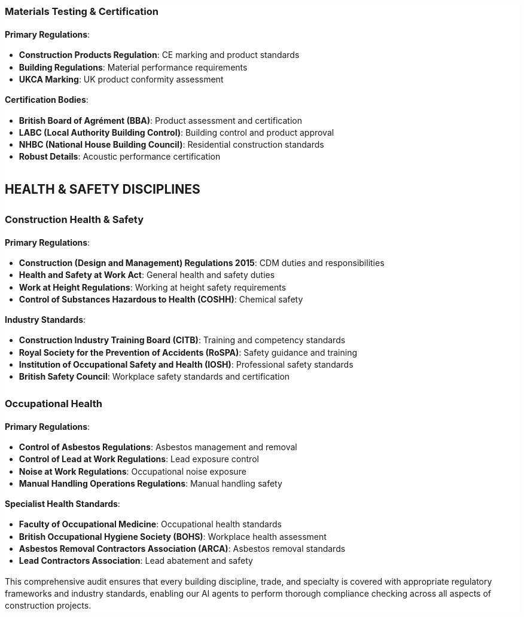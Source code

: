 ### Materials Testing & Certification
**Primary Regulations**:
- **Construction Products Regulation**: CE marking and product standards
- **Building Regulations**: Material performance requirements
- **UKCA Marking**: UK product conformity assessment

**Certification Bodies**:
- **British Board of Agrément (BBA)**: Product assessment and certification
- **LABC (Local Authority Building Control)**: Building control and product approval
- **NHBC (National House Building Council)**: Residential construction standards
- **Robust Details**: Acoustic performance certification

## HEALTH & SAFETY DISCIPLINES

### Construction Health & Safety
**Primary Regulations**:
- **Construction (Design and Management) Regulations 2015**: CDM duties and responsibilities
- **Health and Safety at Work Act**: General health and safety duties
- **Work at Height Regulations**: Working at height safety requirements
- **Control of Substances Hazardous to Health (COSHH)**: Chemical safety

**Industry Standards**:
- **Construction Industry Training Board (CITB)**: Training and competency standards
- **Royal Society for the Prevention of Accidents (RoSPA)**: Safety guidance and training
- **Institution of Occupational Safety and Health (IOSH)**: Professional safety standards
- **British Safety Council**: Workplace safety standards and certification

### Occupational Health
**Primary Regulations**:
- **Control of Asbestos Regulations**: Asbestos management and removal
- **Control of Lead at Work Regulations**: Lead exposure control
- **Noise at Work Regulations**: Occupational noise exposure
- **Manual Handling Operations Regulations**: Manual handling safety

**Specialist Health Standards**:
- **Faculty of Occupational Medicine**: Occupational health standards
- **British Occupational Hygiene Society (BOHS)**: Workplace health assessment
- **Asbestos Removal Contractors Association (ARCA)**: Asbestos removal standards
- **Lead Contractors Association**: Lead abatement and safety

This comprehensive audit ensures that every building discipline, trade, and specialty is covered with appropriate regulatory frameworks and industry standards, enabling our AI agents to perform thorough compliance checking across all aspects of construction projects.
